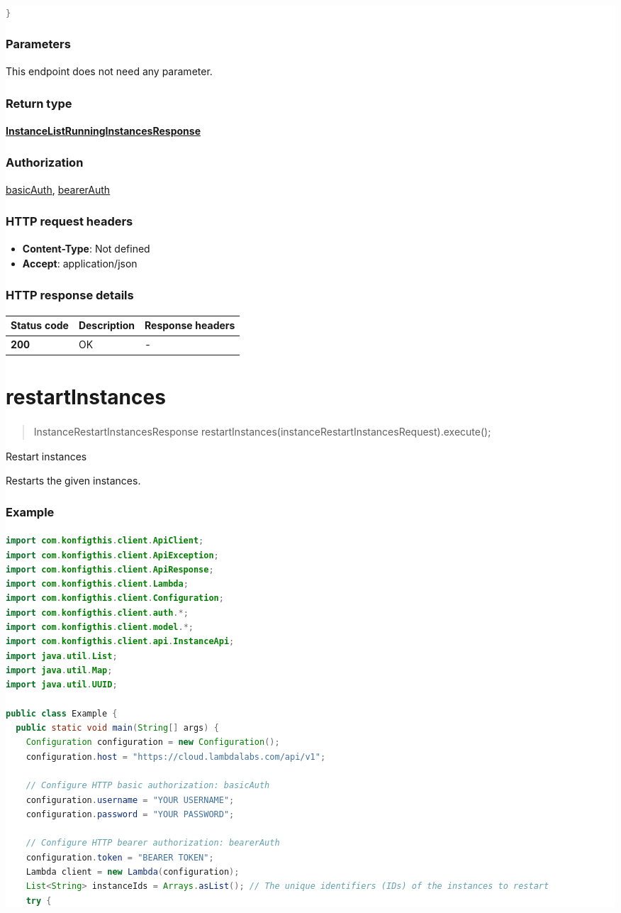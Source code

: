 ```java
}

```

### Parameters
This endpoint does not need any parameter.

### Return type

[**InstanceListRunningInstancesResponse**](InstanceListRunningInstancesResponse.md)

### Authorization

[basicAuth](../README.md#basicAuth), [bearerAuth](../README.md#bearerAuth)

### HTTP request headers

 - **Content-Type**: Not defined
 - **Accept**: application/json

### HTTP response details
| Status code | Description | Response headers |
|-------------|-------------|------------------|
| **200** | OK |  -  |

<a name="restartInstances"></a>
# **restartInstances**
> InstanceRestartInstancesResponse restartInstances(instanceRestartInstancesRequest).execute();

Restart instances

Restarts the given instances.

### Example
```java
import com.konfigthis.client.ApiClient;
import com.konfigthis.client.ApiException;
import com.konfigthis.client.ApiResponse;
import com.konfigthis.client.Lambda;
import com.konfigthis.client.Configuration;
import com.konfigthis.client.auth.*;
import com.konfigthis.client.model.*;
import com.konfigthis.client.api.InstanceApi;
import java.util.List;
import java.util.Map;
import java.util.UUID;

public class Example {
  public static void main(String[] args) {
    Configuration configuration = new Configuration();
    configuration.host = "https://cloud.lambdalabs.com/api/v1";
    
    // Configure HTTP basic authorization: basicAuth
    configuration.username = "YOUR USERNAME";
    configuration.password = "YOUR PASSWORD";
    
    // Configure HTTP bearer authorization: bearerAuth
    configuration.token = "BEARER TOKEN";
    Lambda client = new Lambda(configuration);
    List<String> instanceIds = Arrays.asList(); // The unique identifiers (IDs) of the instances to restart
    try {
```